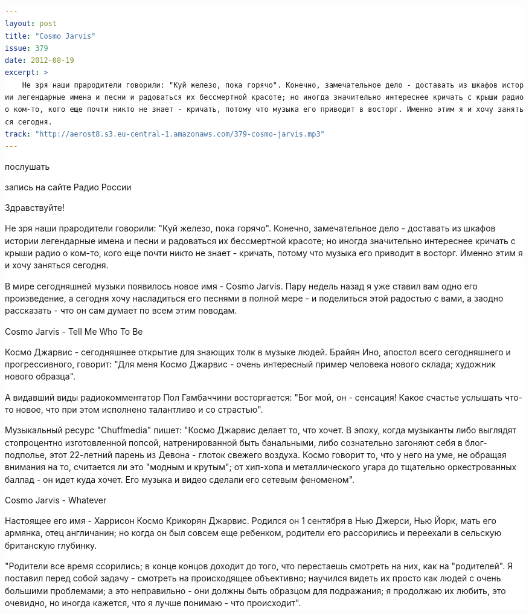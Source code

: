 ```yaml
---
layout: post
title: "Cosmo Jarvis"
issue: 379
date: 2012-08-19
excerpt: >
    Не зря наши прародители говорили: "Куй железо, пока горячо". Конечно, замечательное дело - доставать из шкафов истории легендарные имена и песни и радоваться их бессмертной красоте; но иногда значительно интереснее кричать с крыши радио о ком-то, кого еще почти никто не знает - кричать, потому что музыка его приводит в восторг. Именно этим я и хочу заняться сегодня.
track: "http://aerost8.s3.eu-central-1.amazonaws.com/379-cosmo-jarvis.mp3"
---
```


послушать

запись на сайте Радио России

Здравствуйте!

Не зря наши прародители говорили: "Куй железо, пока горячо". Конечно, замечательное дело - доставать из шкафов истории легендарные имена и песни и радоваться их бессмертной красоте; но иногда значительно интереснее кричать с крыши радио о ком-то, кого еще почти никто не знает - кричать, потому что музыка его приводит в восторг. Именно этим я и хочу заняться сегодня.

В мире сегодняшней музыки появилось новое имя - Cosmo Jarvis. Пару недель назад я уже ставил вам одно его произведение, а сегодня хочу насладиться его песнями в полной мере - и поделиться этой радостью с вами, а заодно рассказать - что он сам думает по всем этим поводам.

Cosmo Jarvis - Tell Me Who To Be

Космо Джарвис - сегодняшнее открытие для знающих толк в музыке людей. Брайян Ино, апостол всего сегодняшнего и прогрессивного, говорит: "Для меня Космо Джарвис - очень интересный пример человека нового склада; художник нового образца".

А видавший виды радиокомментатор Пол Гамбаччини восторгается: "Бог мой, он - сенсация! Какое счастье услышать что-то новое, что при этом исполнено талантливо и со страстью".

Музыкальный ресурс "Chuffmedia" пишет: "Космо Джарвис делает то, что хочет. В эпоху, когда музыканты либо выглядят стопроцентно изготовленной попсой, натренированной быть банальными, либо сознательно загоняют себя в блог-подполье, этот 22-летний парень из Девона - глоток свежего воздуха. Космо говорит то, что у него на уме, не обращая внимания на то, считается ли это "модным и крутым"; от хип-хопа и металлического угара до тщательно оркестрованных баллад - он идет куда хочет. Его музыка и видео сделали его сетевым феноменом".

Cosmo Jarvis - Whatever

Настоящее его имя - Харрисон Космо Крикорян Джарвис. Родился он 1 сентября в Нью Джерси, Нью Йорк, мать его армянка, отец англичанин; но когда он был совсем еще ребенком, родители его рассорились и переехали в сельскую британскую глубинку.

"Родители все время ссорились; в конце концов доходит до того, что перестаешь смотреть на них, как на "родителей". Я поставил перед собой задачу - смотреть на происходящее объективно; научился видеть их просто как людей с очень большими проблемами; а это неправильно - они должны быть образцом для подражания; я продолжаю их любить, это очевидно, но иногда кажется, что я лучше понимаю - что происходит".
